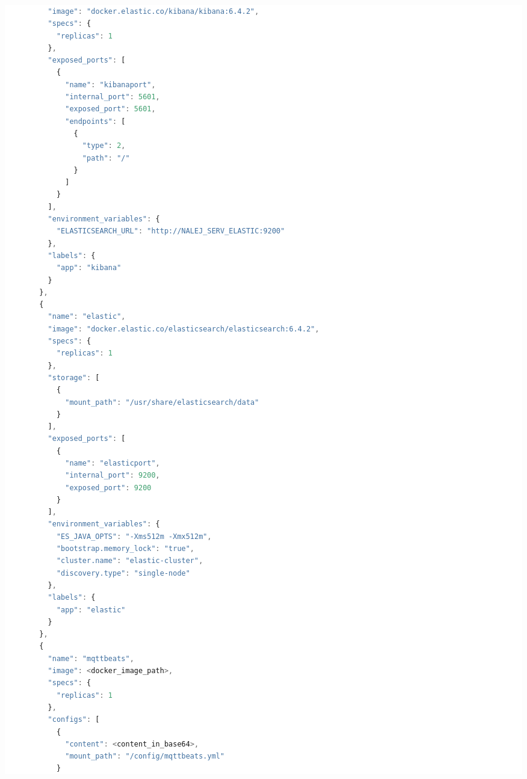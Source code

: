 ```javascript
          "image": "docker.elastic.co/kibana/kibana:6.4.2",
          "specs": {
            "replicas": 1
          },
          "exposed_ports": [
            {
              "name": "kibanaport",
              "internal_port": 5601,
              "exposed_port": 5601,
              "endpoints": [
                {
                  "type": 2,
                  "path": "/"
                }
              ]
            }
          ],
          "environment_variables": {
            "ELASTICSEARCH_URL": "http://NALEJ_SERV_ELASTIC:9200"
          },
          "labels": {
            "app": "kibana"
          }
        },
        {
          "name": "elastic",
          "image": "docker.elastic.co/elasticsearch/elasticsearch:6.4.2",
          "specs": {
            "replicas": 1
          },
          "storage": [
            {
              "mount_path": "/usr/share/elasticsearch/data"
            }
          ],
          "exposed_ports": [
            {
              "name": "elasticport",
              "internal_port": 9200,
              "exposed_port": 9200
            }
          ],
          "environment_variables": {
            "ES_JAVA_OPTS": "-Xms512m -Xmx512m",
            "bootstrap.memory_lock": "true",
            "cluster.name": "elastic-cluster",
            "discovery.type": "single-node"
          },
          "labels": {
            "app": "elastic"
          }
        },
        {
          "name": "mqttbeats",
          "image": <docker_image_path>,
          "specs": {
            "replicas": 1
          },
          "configs": [
            {
              "content": <content_in_base64>,
              "mount_path": "/config/mqttbeats.yml"
            }
```
